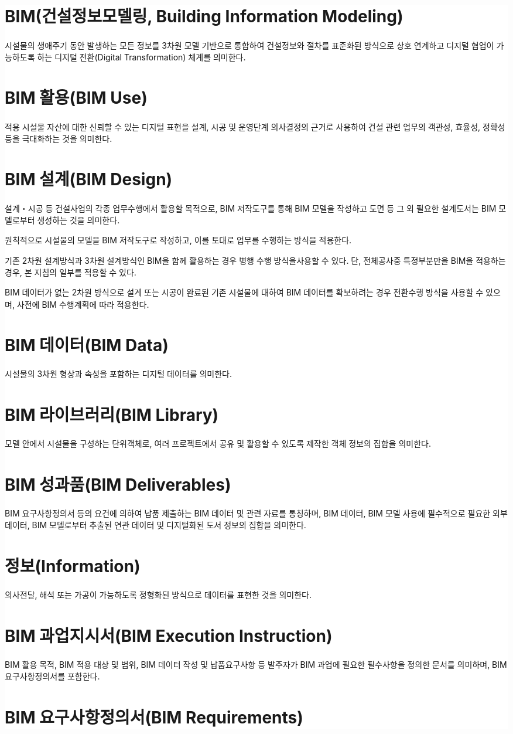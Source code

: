 # BIM(건설정보모델링, Building Information Modeling)

시설물의 생애주기 동안 발생하는 모든 정보를 3차원 모델 기반으로 통합하여 건설정보와 절차를 표준화된 방식으로 상호 연계하고 디지털 협업이 가능하도록 하는 디지털 전환(Digital Transformation) 체계를 의미한다.

# BIM 활용(BIM Use)

적용 시설물 자산에 대한 신뢰할 수 있는 디지털 표현을 설계, 시공 및 운영단계 의사결정의 근거로 사용하여 건설 관련 업무의 객관성, 효율성, 정확성 등을 극대화하는 것을 의미한다.

# BIM 설계(BIM Design)

설계・시공 등 건설사업의 각종 업무수행에서 활용할 목적으로, BIM 저작도구를 통해 BIM 모델을 작성하고 도면 등 그 외 필요한 설계도서는 BIM 모델로부터 생성하는 것을 의미한다.

원칙적으로 시설물의 모델을 BIM 저작도구로 작성하고, 이를 토대로 업무를 수행하는 방식을 적용한다.

기존 2차원 설계방식과 3차원 설계방식인 BIM을 함께 활용하는 경우 병행 수행 방식을사용할 수 있다. 단, 전체공사중 특정부분만을 BIM을 적용하는 경우, 본 지침의 일부를 적용할 수 있다.

BIM 데이터가 없는 2차원 방식으로 설계 또는 시공이 완료된 기존 시설물에 대하여 BIM 데이터를 확보하려는 경우 전환수행 방식을 사용할 수 있으며, 사전에 BIM 수행계획에 따라 적용한다.

# BIM 데이터(BIM Data)

시설물의 3차원 형상과 속성을 포함하는 디지털 데이터를 의미한다.

# BIM 라이브러리(BIM Library)

모델 안에서 시설물을 구성하는 단위객체로, 여러 프로젝트에서 공유 및 활용할 수 있도록 제작한 객체 정보의 집합을 의미한다.

# BIM 성과품(BIM Deliverables)

BIM 요구사항정의서 등의 요건에 의하여 납품 제출하는 BIM 데이터 및 관련 자료를 통칭하며, BIM 데이터, BIM 모델 사용에 필수적으로 필요한 외부 데이터, BIM 모델로부터 추출된 연관 데이터 및 디지털화된 도서 정보의 집합을 의미한다.

# 정보(Information)

의사전달, 해석 또는 가공이 가능하도록 정형화된 방식으로 데이터를 표현한 것을 의미한다.

# BIM 과업지시서(BIM Execution Instruction)

BIM 활용 목적, BIM 적용 대상 및 범위, BIM 데이터 작성 및 납품요구사항 등 발주자가 BIM 과업에 필요한 필수사항을 정의한 문서를 의미하며, BIM 요구사항정의서를 포함한다.

# BIM 요구사항정의서(BIM Requirements)
